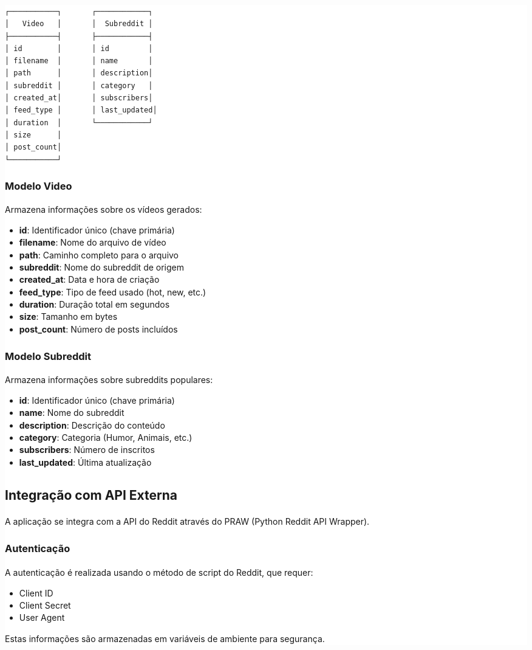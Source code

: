 ```
┌───────────┐       ┌────────────┐
│   Video   │       │  Subreddit │
├───────────┤       ├────────────┤
│ id        │       │ id         │
│ filename  │       │ name       │
│ path      │       │ description│
│ subreddit │       │ category   │
│ created_at│       │ subscribers│
│ feed_type │       │ last_updated│
│ duration  │       └────────────┘
│ size      │
│ post_count│
└───────────┘
```

### Modelo Video

Armazena informações sobre os vídeos gerados:

- **id**: Identificador único (chave primária)
- **filename**: Nome do arquivo de vídeo
- **path**: Caminho completo para o arquivo
- **subreddit**: Nome do subreddit de origem
- **created_at**: Data e hora de criação
- **feed_type**: Tipo de feed usado (hot, new, etc.)
- **duration**: Duração total em segundos
- **size**: Tamanho em bytes
- **post_count**: Número de posts incluídos

### Modelo Subreddit

Armazena informações sobre subreddits populares:

- **id**: Identificador único (chave primária)
- **name**: Nome do subreddit
- **description**: Descrição do conteúdo
- **category**: Categoria (Humor, Animais, etc.)
- **subscribers**: Número de inscritos
- **last_updated**: Última atualização

## Integração com API Externa

A aplicação se integra com a API do Reddit através do PRAW (Python Reddit API Wrapper).

### Autenticação

A autenticação é realizada usando o método de script do Reddit, que requer:
- Client ID
- Client Secret
- User Agent

Estas informações são armazenadas em variáveis de ambiente para segurança.
